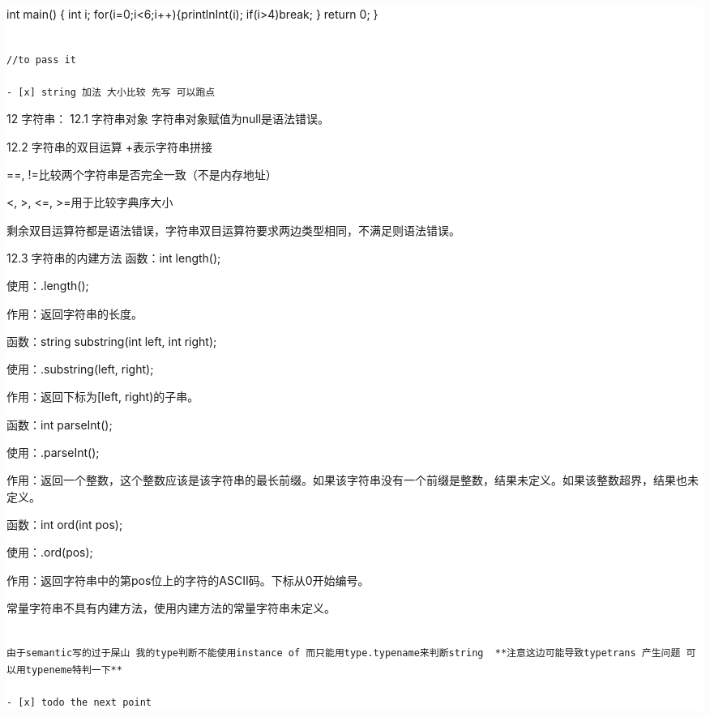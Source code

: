 
int main() {
int i;
    for(i=0;i<6;i++){printlnInt(i);
    if(i>4)break;
    }
    return 0;
}

```

//to pass it

- [x] string 加法 大小比较 先写 可以跑点

```
12 字符串：
12.1 字符串对象
字符串对象赋值为null是语法错误。

12.2 字符串的双目运算
+表示字符串拼接

==, !=比较两个字符串是否完全一致（不是内存地址）

<, >, <=, >=用于比较字典序大小

剩余双目运算符都是语法错误，字符串双目运算符要求两边类型相同，不满足则语法错误。

12.3 字符串的内建方法
函数：int length();

使用：<StringIdentifier>.length();

作用：返回字符串的长度。

函数：string substring(int left, int right);

使用：<StringIdentifier>.substring(left, right);

作用：返回下标为[left, right)的子串。

函数：int parseInt();

使用：<StringIdentifier>.parseInt();

作用：返回一个整数，这个整数应该是该字符串的最长前缀。如果该字符串没有一个前缀是整数，结果未定义。如果该整数超界，结果也未定义。

函数：int ord(int pos);

使用：<StringIdentifier>.ord(pos);

作用：返回字符串中的第pos位上的字符的ASCII码。下标从0开始编号。

常量字符串不具有内建方法，使用内建方法的常量字符串未定义。
```

由于semantic写的过于屎山 我的type判断不能使用instance of 而只能用type.typename来判断string  **注意这边可能导致typetrans 产生问题 可以用typeneme特判一下**

- [x] todo the next point

```
